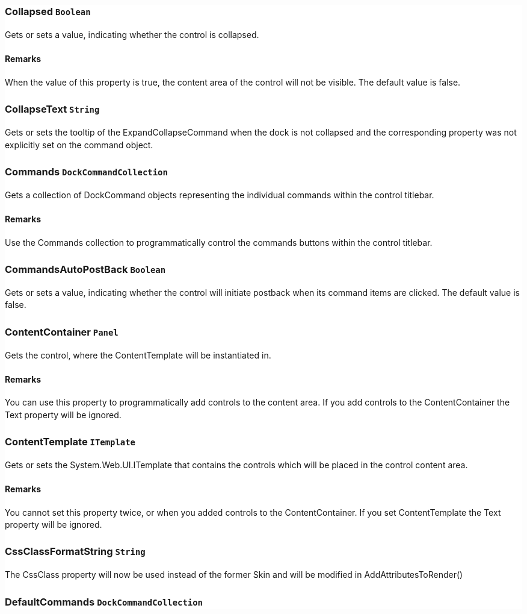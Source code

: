 ###  Collapsed `Boolean`

Gets or sets a value, indicating whether the control is collapsed.

#### Remarks
When the value of this property is true, the content area of the control 
            will not be visible. The default value is false.

###  CollapseText `String`

Gets or sets the tooltip of the ExpandCollapseCommand when the dock
            is not collapsed and the corresponding property was not explicitly set 
            on the command object.

###  Commands `DockCommandCollection`

Gets a collection of DockCommand objects representing the individual commands within the control titlebar.

#### Remarks
Use the Commands collection to programmatically control the commands buttons within the control titlebar.

###  CommandsAutoPostBack `Boolean`

Gets or sets a value, indicating whether the control will initiate postback
            when its command items are clicked. The default value is false.

###  ContentContainer `Panel`

Gets the control, where the ContentTemplate will be instantiated in.

#### Remarks
You can use this property to programmatically add controls to the content area. If you add controls
            to the ContentContainer the Text property will be ignored.

###  ContentTemplate `ITemplate`

Gets or sets the System.Web.UI.ITemplate that contains the controls which will be 
            placed in the control content area.

#### Remarks
You cannot set this property twice, or when you added controls to the ContentContainer. If you set
            ContentTemplate the Text property will be ignored.

###  CssClassFormatString `String`

The CssClass property will now be used instead of the former Skin 
            and will be modified in AddAttributesToRender()

###  DefaultCommands `DockCommandCollection`
